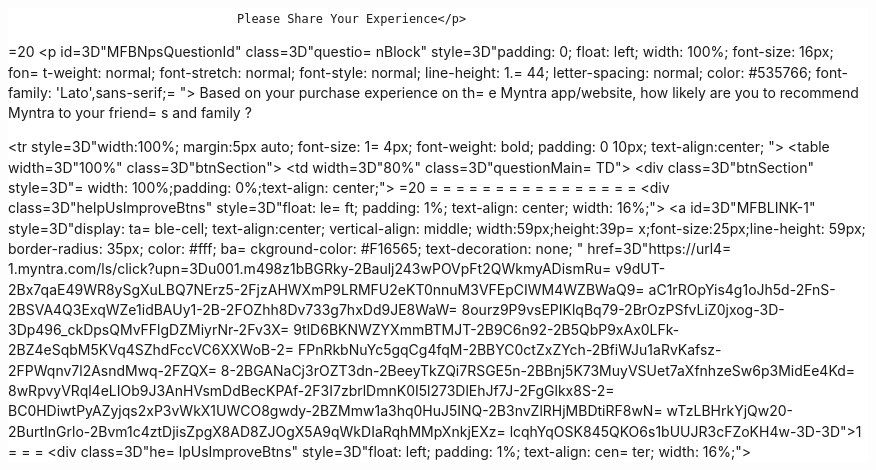                                     Please Share Your Experience</p>
   =20
                                <p id=3D"MFBNpsQuestionId" class=3D"questio=
nBlock" style=3D"padding: 0; float: left; width: 100%; font-size: 16px; fon=
t-weight: normal; font-stretch: normal; font-style: normal; line-height: 1.=
44; letter-spacing: normal; color: #535766; font-family: 'Lato',sans-serif;=
">
                                    Based on your purchase experience on th=
e Myntra app/website, how likely are you to recommend Myntra to your friend=
s and family ?</p>
                            </td>
                        </tr>
                    <tr style=3D"width:100%;  margin:5px auto; font-size: 1=
4px;  font-weight: bold;  padding: 0 10px; text-align:center; ">
                        <td>
                            <table width=3D"100%" class=3D"btnSection">
                                <tr>
                                    <td width=3D"80%" class=3D"questionMain=
TD">
                                        <div class=3D"btnSection" style=3D"=
width: 100%;padding: 0%;text-align: center;">
   =20
                                                                           =
                                                                           =
                                                                           =
                                                                           =
                                                                           =
                                                                           =
                                                                           =
                                                                           =
                                                                           =
                                                                           =
                                                                           =
                                                                           =
                                                                           =
                                                                           =
                                                                           =
                                                                           =
                        <div class=3D"helpUsImproveBtns" style=3D"float: le=
ft;     padding: 1%;     text-align: center;     width: 16%;">
                                                    <a id=3D"MFBLINK-1"
                                                       style=3D"display: ta=
ble-cell; text-align:center; vertical-align: middle;  width:59px;height:39p=
x;font-size:25px;line-height: 59px;  border-radius: 35px;  color: #fff;  ba=
ckground-color: #F16565;  text-decoration: none; "
                                                       href=3D"https://url4=
1.myntra.com/ls/click?upn=3Du001.m498z1bBGRky-2Baulj243wPOVpFt2QWkmyADismRu=
v9dUT-2Bx7qaE49WR8ySgXuLBQ7NErz5-2FjzAHWXmP9LRMFU2eKT0nnuM3VFEpCIWM4WZBWaQ9=
aC1rROpYis4g1oJh5d-2FnS-2BSVA4Q3ExqWZe1idBAUy1-2B-2FOZhh8Dv733g7hxDd9JE8WaW=
8ourz9P9vsEPIKlqBq79-2BrOzPSfvLiZ0jxog-3D-3Dp496_ckDpsQMvFFlgDZMiyrNr-2Fv3X=
9tlD6BKNWZYXmmBTMJT-2B9C6n92-2B5QbP9xAx0LFk-2BZ4eSqbM5KVq4SZhdFccVC6XXWoB-2=
FPnRkbNuYc5gqCg4fqM-2BBYC0ctZxZYch-2BfiWJu1aRvKafsz-2FPWqnv7l2AsndMwq-2FZQX=
8-2BGANaCj3rOZT3dn-2BeeyTkZQi7RSGE5n-2BBnj5K73MuyVSUet7aXfnhzeSw6p3MidEe4Kd=
8wRpvyVRql4eLIOb9J3AnHVsmDdBecKPAf-2F3I7zbrlDmnK0I5l273DlEhJf7J-2FgGlkx8S-2=
BC0HDiwtPyAZyjqs2xP3vWkX1UWCO8gwdy-2BZMmw1a3hq0HuJ5INQ-2B3nvZlRHjMBDtiRF8wN=
wTzLBHrkYjQw20-2BurtInGrlo-2Bvm1c4ztDjisZpgX8AD8ZJOgX5A9qWkDIaRqhMMpXnkjEXz=
lcqhYqOSK845QKO6s1bUUJR3cFZoKH4w-3D-3D">1</a>
                                                </div>
                                                                           =
                                                                           =
                                                                           =
                                                           <div class=3D"he=
lpUsImproveBtns" style=3D"float: left;     padding: 1%;     text-align: cen=
ter;     width: 16%;">